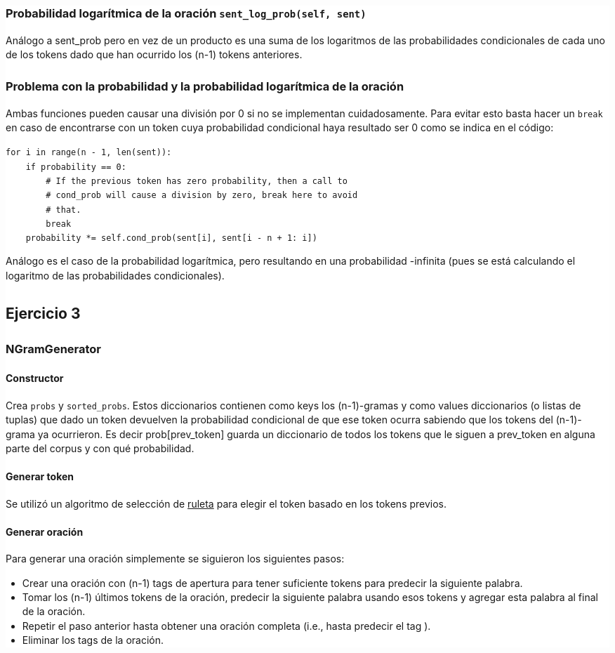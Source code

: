 ### Probabilidad logarítmica de la oración ```sent_log_prob(self, sent)```
Análogo a sent_prob pero en vez de un producto es una suma de los logaritmos de
las probabilidades condicionales de cada uno de los tokens dado que han
ocurrido los (n-1) tokens anteriores.

### Problema con la probabilidad y la probabilidad logarítmica de la oración
Ambas funciones pueden causar una división por 0 si no se implementan
cuidadosamente. Para evitar esto basta hacer un ```break``` en caso de
encontrarse con un token cuya probabilidad condicional haya resultado ser 0 como
se indica en el código:

```
for i in range(n - 1, len(sent)):
    if probability == 0:
        # If the previous token has zero probability, then a call to
        # cond_prob will cause a division by zero, break here to avoid
        # that.
        break
    probability *= self.cond_prob(sent[i], sent[i - n + 1: i])
```

Análogo es el caso de la probabilidad logarítmica, pero resultando en una
probabilidad -infinita (pues se está calculando el logaritmo de las
probabilidades condicionales).

## Ejercicio 3
### NGramGenerator
#### Constructor
Crea ```probs``` y ```sorted_probs```. Estos diccionarios contienen como keys
los (n-1)-gramas y como values diccionarios (o listas de tuplas) que dado un
token devuelven la probabilidad condicional de que ese token ocurra sabiendo que
los tokens del (n-1)-grama ya ocurrieron. Es decir
prob[prev_token] guarda un diccionario de todos los tokens que le siguen a
prev_token en alguna parte del corpus y con qué probabilidad.

#### Generar token
Se utilizó un algoritmo de selección de
[ruleta](https://stackoverflow.com/a/3679747/6179183)
para elegir el token basado en los tokens previos.

#### Generar oración
Para generar una oración simplemente se siguieron los siguientes pasos:
- Crear una oración con (n-1) tags de apertura para tener suficiente tokens para
  predecir la siguiente palabra.
- Tomar los (n-1) últimos tokens de la oración, predecir la siguiente palabra
  usando esos tokens y agregar esta palabra al final de la oración.
- Repetir el paso anterior hasta obtener una oración completa (i.e., hasta
  predecir el tag </s>).
- Eliminar los tags de la oración.
